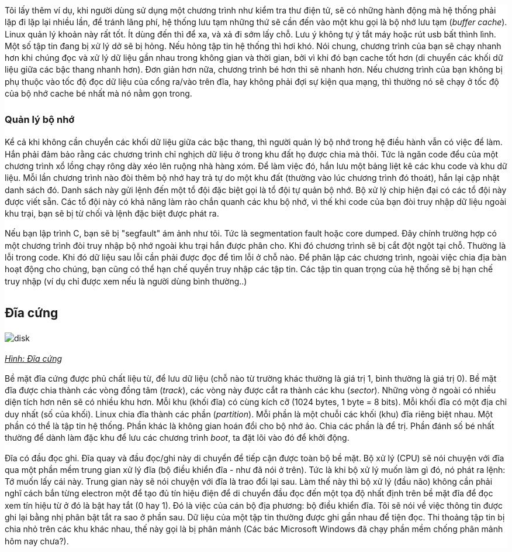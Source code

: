 Tôi lấy thêm ví dụ, khi người dùng sử dụng một chương trình như kiểm tra thư điện tử, sẽ có những hành động mà hệ thống phải lặp đi lặp lại nhiều lần, để tránh lãng phí, hệ thống lưu tạm những thứ sẽ cần đến vào một khu gọi là bộ nhớ lưu tạm (*buffer cache*). Linux quản lý khoản này rất tốt. Ít dùng đến thì để xa, và xả đi sớm lấy chỗ. Lưu ý không tự ý tắt máy hoặc rút usb bất thình lình. Một số tập tin đang bị xử lý dở sẽ bị hỏng. Nếu hỏng tập tin hệ thống thì hơi khó. Nói chung, chương trình của bạn sẽ chạy nhanh hơn khi chúng đọc và xử lý dữ liệu gần nhau trong không gian và thời gian, bởi vì khi đó bạn cache tốt hơn (di chuyển các khối dữ liệu giữa các bậc thang nhanh hơn). Đơn giản hơn nữa, chương trình bé hơn thì sẽ nhanh hơn. Nếu chương trình của bạn không bị phụ thuộc vào tốc độ đọc dữ liệu của cổng ra/vào trên đĩa, hay không phải đợi sự kiện qua mạng, thì thường nó sẽ chạy ở tốc độ của bộ nhớ cache bé nhất mà nó nằm gọn trong. 

### Quản lý bộ nhớ 

Kể cả khi không cần chuyển các khối dữ liệu giữa các bậc thang, thì người quản lý bộ nhớ trong hệ điều hành vẫn có việc để làm. Hắn phải đảm bảo rằng các chương trình chỉ nghịch dữ liệu ở trong khu đất họ được chia mà thôi. Tức là ngăn code đểu của một chương trình xổ lồng chạy rông dày xéo lên ruộng nhà hàng xóm. Để làm việc đó, hắn lưu một bảng liệt kê các khu code và khu dữ liệu. Mỗi lần chương trình nào đòi thêm bộ nhớ hay trả tự do một khu đất (thường vào lúc chương trình đó thoát), hắn lại cập nhật danh sách đó. Danh sách này gửi lệnh đến một tổ đội đặc biệt gọi là tổ đội tự quản bộ nhớ. Bộ xử lý chip hiện đại có các tổ đội này được viết sẵn. Các tổ đội này có khả năng làm rào chắn quanh các khu bộ nhớ, vì thế khi code của bạn đòi truy nhập dữ liệu ngoài khu trại, bạn sẽ bị từ chối và lệnh đặc biệt được phát ra.

Nếu bạn lập trình C, bạn sẽ bị "segfault" ám ảnh như tôi. Tức là segmentation fault hoặc core dumped. Đây chính trường hợp có một chương trình đòi truy nhập bộ nhớ ngoài khu trại hắn được phân cho. Khi đó chương trình sẽ bị cắt đột ngột tại chỗ. Thường là lỗi trong code. Khi đó dữ liệu sau lỗi cần phải được đọc để tìm lỗi ở chỗ nào. Để phân lập các chương trình, ngoài việc chia địa bàn hoạt động cho chúng, bạn cũng có thể hạn chế quyền truy nhập các tập tin. Các tập tin quan trọng của hệ thống sẽ bị hạn chế truy nhập (ví dụ chỉ được xem nếu là người dùng bình thường..)

## Đĩa cứng<a name="đĩa-cứng"></a>

![disk](https://cdn.mos.cms.futurecdn.net/49e311834574eddba8bc6cb5fa6298fa-1200-80.jpg)

[*Hình: Đĩa cứng*](https://cdn.mos.cms.futurecdn.net/49e311834574eddba8bc6cb5fa6298fa-1200-80.jpg)

Bề mặt đĩa cứng được phủ chất liệu từ, để lưu dữ liệu (chỗ nào từ trường khác thường là giá trị 1, bình thường là giá trị 0). Bề mặt đĩa được chia thành các vòng đồng tâm (*track*), các vòng này được cắt ra thành các khu (*sector*). Những vòng ở ngoài có nhiều diện tích hơn nên sẽ có nhiều khu hơn. Mỗi khu (khối đĩa) có cùng kích cỡ (1024 bytes, 1 byte = 8 bits). Mỗi khối đĩa có một địa chỉ duy nhất (số của khối). Linux chia đĩa thành các phần (*partition*). Mỗi phần là một chuỗi các khối (khu) đĩa riêng biệt nhau. Một phần có thể là tập tin hệ thống. Phần khác là không gian hoán đổi cho bộ nhớ ảo. Chia các phần là để trị. Phần đánh số bé nhất thường để dành làm đặc khu để lưu các chương trình *boot*, ta đặt lõi vào đó để khởi động.

Đĩa có đầu đọc ghi. Đĩa quay và đầu đọc/ghi này di chuyển để tiếp cận được toàn bộ bề mặt. Bộ xử lý (CPU) sẽ nói chuyện với đĩa qua một phần mềm trung gian xử lý đĩa (bộ điều khiển đĩa - như đã nói ở trên). Tức là khi bộ xử lý muốn làm gì đó, nó phát ra lệnh: Tớ muốn lấy cái này. Trung gian này sẽ nói chuyện với đĩa là trao đổi lại sau. Làm thế này thì bộ xử lý (đầu não) không cần phải nghĩ cách bắn từng electron một để tạo đủ tín hiệu điện để di chuyển đầu đọc đến một tọa độ nhất định trên bề mặt đĩa để đọc xem tín hiệu từ ở đó là bật hay tắt (0 hay 1). Đó là việc của cán bộ địa phương: bộ điều khiển đĩa. Tôi sẽ nói về việc thông tin được ghi lại bằng nhị phân bật tắt ra sao ở phần sau. Dữ liệu của một tập tin thường được ghi gần nhau để tiện đọc. Thi thoảng tập tin bị chia nhỏ trên các khu khác nhau, thế này gọi là bị phân mảnh (Các bác Microsoft Windows đã chạy phần mềm chống phân mảnh hôm nay chưa?). 
